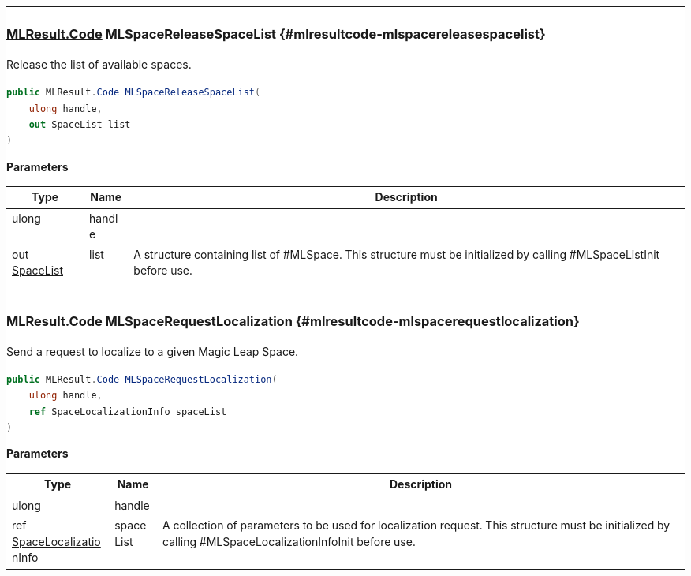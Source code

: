 
-----------

### [MLResult.Code](/versioned_docs/version-14-Jun-2023/unity-api/api/UnityEngine.XR.MagicLeap/UnityEngine.XR.MagicLeap.MLResult.md#enums-code) MLSpaceReleaseSpaceList {#mlresultcode-mlspacereleasespacelist}

Release the list of available spaces. 

```csharp
public MLResult.Code MLSpaceReleaseSpaceList(
    ulong handle,
    out SpaceList list
)
```


**Parameters**

| Type | Name  | Description  | 
|--|--|--|
| ulong |handle||
| out [SpaceList](/versioned_docs/version-14-Jun-2023/unity-api/api/UnityEngine.XR.MagicLeap/MLSpace/UnityEngine.XR.MagicLeap.MLSpace.SpaceList.md) |list|A structure containing list of #MLSpace. This structure must be initialized by calling #MLSpaceListInit before use. |






-----------

### [MLResult.Code](/versioned_docs/version-14-Jun-2023/unity-api/api/UnityEngine.XR.MagicLeap/UnityEngine.XR.MagicLeap.MLResult.md#enums-code) MLSpaceRequestLocalization {#mlresultcode-mlspacerequestlocalization}

Send a request to localize to a given Magic Leap [Space](/versioned_docs/version-14-Jun-2023/unity-api/api/UnityEngine.XR.MagicLeap/MLSpace/UnityEngine.XR.MagicLeap.MLSpace.Space.md). 

```csharp
public MLResult.Code MLSpaceRequestLocalization(
    ulong handle,
    ref SpaceLocalizationInfo spaceList
)
```


**Parameters**

| Type | Name  | Description  | 
|--|--|--|
| ulong |handle||
| ref [SpaceLocalizationInfo](/versioned_docs/version-14-Jun-2023/unity-api/api/UnityEngine.XR.MagicLeap/MLSpace/UnityEngine.XR.MagicLeap.MLSpace.SpaceLocalizationInfo.md) |spaceList|A collection of parameters to be used for localization request. This structure must be initialized by calling #MLSpaceLocalizationInfoInit before use. |


